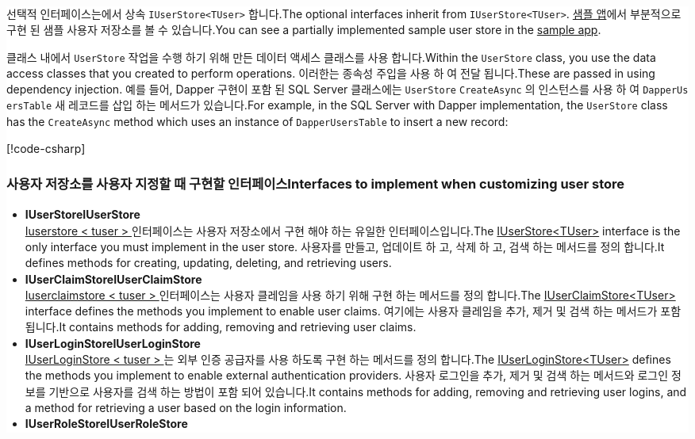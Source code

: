 <span data-ttu-id="6e9f4-205">선택적 인터페이스는에서 상속 `IUserStore<TUser>` 합니다.</span><span class="sxs-lookup"><span data-stu-id="6e9f4-205">The optional interfaces inherit from `IUserStore<TUser>`.</span></span> <span data-ttu-id="6e9f4-206">[샘플 앱](https://github.com/dotnet/AspNetCore.Docs/blob/master/aspnetcore/security/authentication/identity-custom-storage-providers/sample/CustomIdentityProviderSample/CustomProvider/CustomUserStore.cs)에서 부분적으로 구현 된 샘플 사용자 저장소를 볼 수 있습니다.</span><span class="sxs-lookup"><span data-stu-id="6e9f4-206">You can see a partially implemented sample user store in the [sample app](https://github.com/dotnet/AspNetCore.Docs/blob/master/aspnetcore/security/authentication/identity-custom-storage-providers/sample/CustomIdentityProviderSample/CustomProvider/CustomUserStore.cs).</span></span>

<span data-ttu-id="6e9f4-207">클래스 내에서 `UserStore` 작업을 수행 하기 위해 만든 데이터 액세스 클래스를 사용 합니다.</span><span class="sxs-lookup"><span data-stu-id="6e9f4-207">Within the `UserStore` class, you use the data access classes that you created to perform operations.</span></span> <span data-ttu-id="6e9f4-208">이러한는 종속성 주입을 사용 하 여 전달 됩니다.</span><span class="sxs-lookup"><span data-stu-id="6e9f4-208">These are passed in using dependency injection.</span></span> <span data-ttu-id="6e9f4-209">예를 들어, Dapper 구현이 포함 된 SQL Server 클래스에는 `UserStore` `CreateAsync` 의 인스턴스를 사용 하 여 `DapperUsersTable` 새 레코드를 삽입 하는 메서드가 있습니다.</span><span class="sxs-lookup"><span data-stu-id="6e9f4-209">For example, in the SQL Server with Dapper implementation, the `UserStore` class has the `CreateAsync` method which uses an instance of `DapperUsersTable` to insert a new record:</span></span>

[!code-csharp[](identity-custom-storage-providers/sample/CustomIdentityProviderSample/CustomProvider/DapperUsersTable.cs?name=createuser&highlight=7)]

### <a name="interfaces-to-implement-when-customizing-user-store"></a><span data-ttu-id="6e9f4-210">사용자 저장소를 사용자 지정할 때 구현할 인터페이스</span><span class="sxs-lookup"><span data-stu-id="6e9f4-210">Interfaces to implement when customizing user store</span></span>

* <span data-ttu-id="6e9f4-211">**IUserStore**</span><span class="sxs-lookup"><span data-stu-id="6e9f4-211">**IUserStore**</span></span>  
 <span data-ttu-id="6e9f4-212">[Iuserstore &lt; tuser &gt; ](/dotnet/api/microsoft.aspnetcore.identity.iuserstore-1) 인터페이스는 사용자 저장소에서 구현 해야 하는 유일한 인터페이스입니다.</span><span class="sxs-lookup"><span data-stu-id="6e9f4-212">The [IUserStore&lt;TUser&gt;](/dotnet/api/microsoft.aspnetcore.identity.iuserstore-1) interface is the only interface you must implement in the user store.</span></span> <span data-ttu-id="6e9f4-213">사용자를 만들고, 업데이트 하 고, 삭제 하 고, 검색 하는 메서드를 정의 합니다.</span><span class="sxs-lookup"><span data-stu-id="6e9f4-213">It defines methods for creating, updating, deleting, and retrieving users.</span></span>
* <span data-ttu-id="6e9f4-214">**IUserClaimStore**</span><span class="sxs-lookup"><span data-stu-id="6e9f4-214">**IUserClaimStore**</span></span>  
 <span data-ttu-id="6e9f4-215">[Iuserclaimstore &lt; tuser &gt; ](/dotnet/api/microsoft.aspnetcore.identity.iuserclaimstore-1) 인터페이스는 사용자 클레임을 사용 하기 위해 구현 하는 메서드를 정의 합니다.</span><span class="sxs-lookup"><span data-stu-id="6e9f4-215">The [IUserClaimStore&lt;TUser&gt;](/dotnet/api/microsoft.aspnetcore.identity.iuserclaimstore-1) interface defines the methods you implement to enable user claims.</span></span> <span data-ttu-id="6e9f4-216">여기에는 사용자 클레임을 추가, 제거 및 검색 하는 메서드가 포함 됩니다.</span><span class="sxs-lookup"><span data-stu-id="6e9f4-216">It contains methods for adding, removing and retrieving user claims.</span></span>
* <span data-ttu-id="6e9f4-217">**IUserLoginStore**</span><span class="sxs-lookup"><span data-stu-id="6e9f4-217">**IUserLoginStore**</span></span>  
 <span data-ttu-id="6e9f4-218">[IUserLoginStore &lt; tuser &gt; ](/dotnet/api/microsoft.aspnetcore.identity.iuserloginstore-1) 는 외부 인증 공급자를 사용 하도록 구현 하는 메서드를 정의 합니다.</span><span class="sxs-lookup"><span data-stu-id="6e9f4-218">The [IUserLoginStore&lt;TUser&gt;](/dotnet/api/microsoft.aspnetcore.identity.iuserloginstore-1) defines the methods you implement to enable external authentication providers.</span></span> <span data-ttu-id="6e9f4-219">사용자 로그인을 추가, 제거 및 검색 하는 메서드와 로그인 정보를 기반으로 사용자를 검색 하는 방법이 포함 되어 있습니다.</span><span class="sxs-lookup"><span data-stu-id="6e9f4-219">It contains methods for adding, removing and retrieving user logins, and a method for retrieving a user based on the login information.</span></span>
* <span data-ttu-id="6e9f4-220">**IUserRoleStore**</span><span class="sxs-lookup"><span data-stu-id="6e9f4-220">**IUserRoleStore**</span></span>  